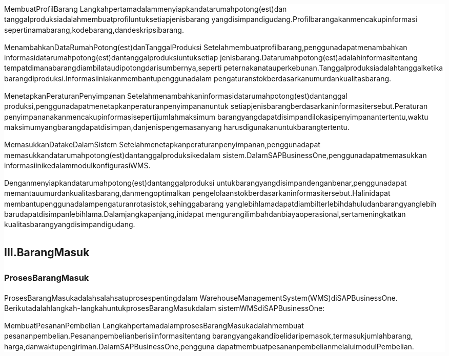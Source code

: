 MembuatProfilBarang
Langkahpertamadalammenyiapkandatarumahpotong(est)dan
tanggalproduksiadalahmembuatprofiluntuksetiapjenisbarang
yangdisimpandigudang.Profilbarangakanmencakupinformasi
sepertinamabarang,kodebarang,dandeskripsibarang.

MenambahkanDataRumahPotong(est)danTanggalProduksi
Setelahmembuatprofilbarang,penggunadapatmenambahkan
informasidatarumahpotong(est)dantanggalproduksiuntuksetiap
jenisbarang.Datarumahpotong(est)adalahinformasitentang
tempatdimanabarangdiambilataudipotongdarisumbernya,seperti
peternakanatauperkebunan.Tanggalproduksiadalahtanggalketika
barangdiproduksi.Informasiiniakanmembantupenggunadalam
pengaturanstokberdasarkanumurdankualitasbarang.

MenetapkanPeraturanPenyimpanan
Setelahmenambahkaninformasidatarumahpotong(est)dantanggal
produksi,penggunadapatmenetapkanperaturanpenyimpananuntuk
setiapjenisbarangberdasarkaninformasitersebut.Peraturan
penyimpananakanmencakupinformasisepertijumlahmaksimum
barangyangdapatdisimpandilokasipenyimpanantertentu,waktu
maksimumyangbarangdapatdisimpan,danjenispengemasanyang
harusdigunakanuntukbarangtertentu.


MemasukkanDatakeDalamSistem
Setelahmenetapkanperaturanpenyimpanan,penggunadapat
memasukkandatarumahpotong(est)dantanggalproduksikedalam
sistem.DalamSAPBusinessOne,penggunadapatmemasukkan
informasiinikedalammodulkonfigurasiWMS.

Denganmenyiapkandatarumahpotong(est)dantanggalproduksi
untukbarangyangdisimpandenganbenar,penggunadapat
memantauumurdankualitasbarang,danmengoptimalkan
pengelolaanstokberdasarkaninformasitersebut.Halinidapat
membantupenggunadalampengaturanrotasistok,sehinggabarang
yanglebihlamadapatdiambilterlebihdahuludanbarangyanglebih
barudapatdisimpanlebihlama.Dalamjangkapanjang,inidapat
mengurangilimbahdanbiayaoperasional,sertameningkatkan
kualitasbarangyangdisimpandigudang.


## III.BarangMasuk

### ProsesBarangMasuk

ProsesBarangMasukadalahsalahsatuprosespentingdalam
WarehouseManagementSystem(WMS)diSAPBusinessOne.
Berikutadalahlangkah-langkahuntukprosesBarangMasukdalam
sistemWMSdiSAPBusinessOne:

MembuatPesananPembelian
LangkahpertamadalamprosesBarangMasukadalahmembuat
pesananpembelian.Pesananpembelianberisiinformasitentang
barangyangakandibelidaripemasok,termasukjumlahbarang,
harga,danwaktupengiriman.DalamSAPBusinessOne,pengguna
dapatmembuatpesananpembelianmelaluimodulPembelian.
